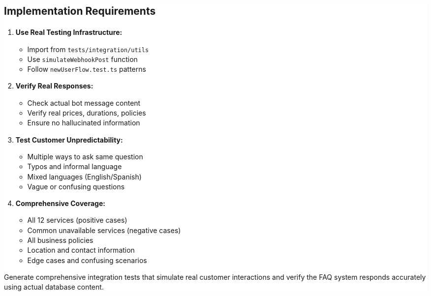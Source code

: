 ## Implementation Requirements

1. **Use Real Testing Infrastructure:**
   - Import from `tests/integration/utils`
   - Use `simulateWebhookPost` function
   - Follow `newUserFlow.test.ts` patterns

2. **Verify Real Responses:**
   - Check actual bot message content
   - Verify real prices, durations, policies
   - Ensure no hallucinated information

3. **Test Customer Unpredictability:**
   - Multiple ways to ask same question
   - Typos and informal language
   - Mixed languages (English/Spanish)
   - Vague or confusing questions

4. **Comprehensive Coverage:**
   - All 12 services (positive cases)
   - Common unavailable services (negative cases)
   - All business policies
   - Location and contact information
   - Edge cases and confusing scenarios

Generate comprehensive integration tests that simulate real customer interactions and verify the FAQ system responds accurately using actual database content. 